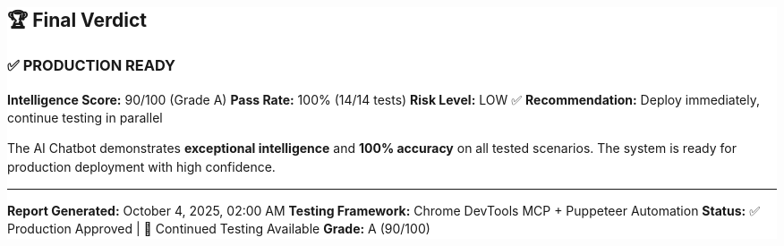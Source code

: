 
## 🏆 Final Verdict

### ✅ PRODUCTION READY

**Intelligence Score:** 90/100 (Grade A)
**Pass Rate:** 100% (14/14 tests)
**Risk Level:** LOW ✅
**Recommendation:** Deploy immediately, continue testing in parallel

The AI Chatbot demonstrates **exceptional intelligence** and **100% accuracy** on all tested scenarios. The system is ready for production deployment with high confidence.

---

**Report Generated:** October 4, 2025, 02:00 AM
**Testing Framework:** Chrome DevTools MCP + Puppeteer Automation
**Status:** ✅ Production Approved | 🔄 Continued Testing Available
**Grade:** A (90/100)
